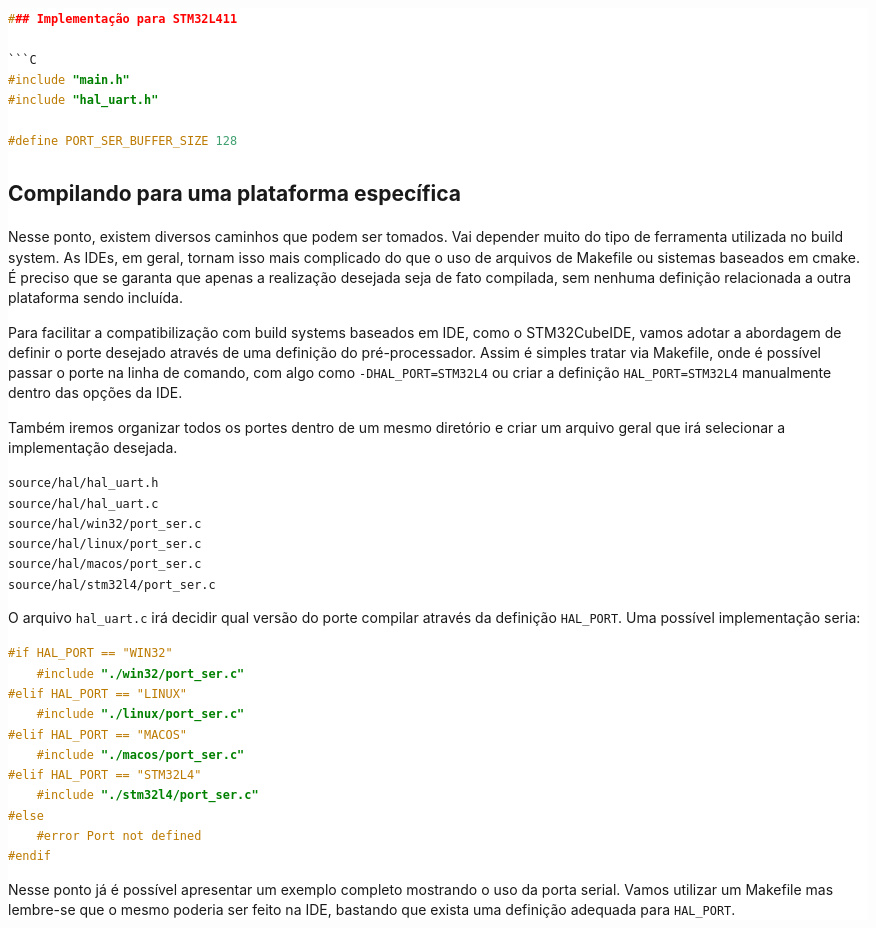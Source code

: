 ```C copy
### Implementação para STM32L411

```C
#include "main.h"
#include "hal_uart.h"

#define PORT_SER_BUFFER_SIZE 128

```

## Compilando para uma plataforma específica

Nesse ponto, existem diversos caminhos que podem ser tomados. Vai depender muito do tipo de ferramenta utilizada no build system. As IDEs, em geral, tornam isso mais complicado do que o uso de arquivos de Makefile ou sistemas baseados em cmake. É preciso que se garanta que apenas a realização desejada seja de fato compilada, sem nenhuma definição relacionada a outra plataforma sendo incluída.

Para facilitar a compatibilização com build systems baseados em IDE, como o STM32CubeIDE, vamos adotar a abordagem de definir o porte desejado através de uma definição do pré-processador. Assim é simples tratar via Makefile, onde é possível passar o porte na linha de comando, com algo como `-DHAL_PORT=STM32L4` ou criar a definição `HAL_PORT=STM32L4` manualmente dentro das opções da IDE.

Também iremos organizar todos os portes dentro de um mesmo diretório e criar um arquivo geral que irá selecionar a implementação desejada. 

```bash
source/hal/hal_uart.h
source/hal/hal_uart.c
source/hal/win32/port_ser.c
source/hal/linux/port_ser.c
source/hal/macos/port_ser.c
source/hal/stm32l4/port_ser.c
```

O arquivo `hal_uart.c` irá decidir qual versão do porte compilar através da definição `HAL_PORT`. Uma possível implementação seria:

```C
#if HAL_PORT == "WIN32"
    #include "./win32/port_ser.c"
#elif HAL_PORT == "LINUX"
    #include "./linux/port_ser.c"
#elif HAL_PORT == "MACOS"
    #include "./macos/port_ser.c"
#elif HAL_PORT == "STM32L4"
    #include "./stm32l4/port_ser.c"
#else
    #error Port not defined
#endif
```

Nesse ponto já é possível apresentar um exemplo completo mostrando o uso da porta serial. Vamos utilizar um Makefile mas lembre-se que o mesmo poderia ser feito na IDE, bastando que exista uma definição adequada para `HAL_PORT`.
